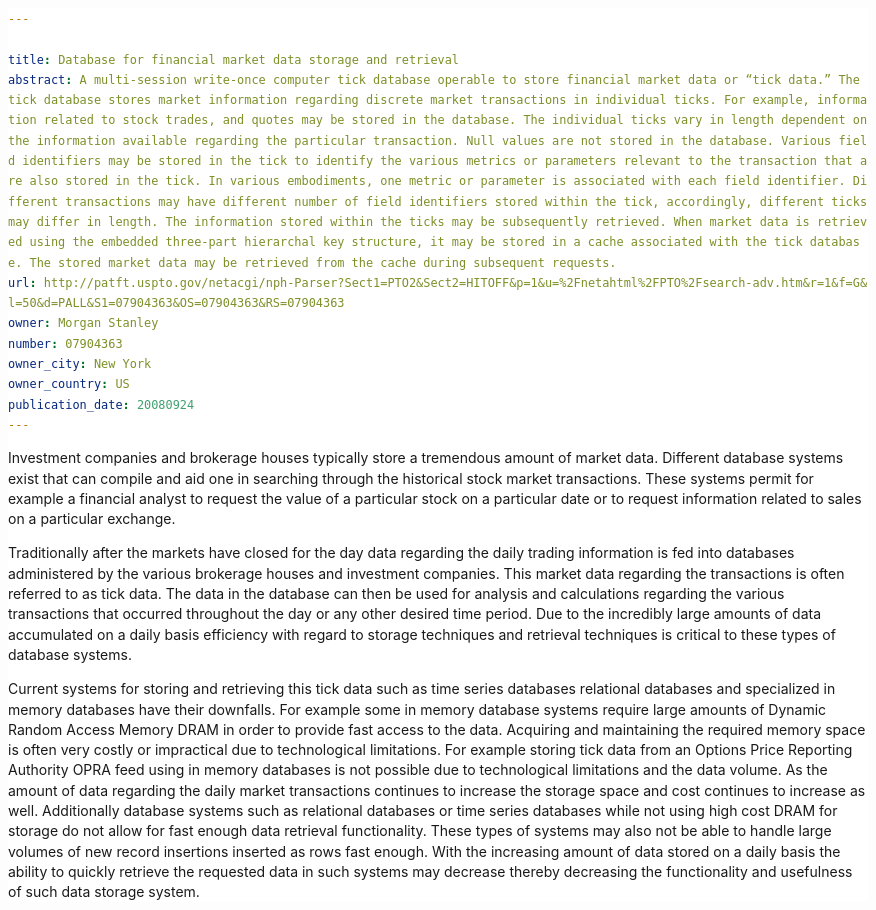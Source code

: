 ```yaml
---

title: Database for financial market data storage and retrieval
abstract: A multi-session write-once computer tick database operable to store financial market data or “tick data.” The tick database stores market information regarding discrete market transactions in individual ticks. For example, information related to stock trades, and quotes may be stored in the database. The individual ticks vary in length dependent on the information available regarding the particular transaction. Null values are not stored in the database. Various field identifiers may be stored in the tick to identify the various metrics or parameters relevant to the transaction that are also stored in the tick. In various embodiments, one metric or parameter is associated with each field identifier. Different transactions may have different number of field identifiers stored within the tick, accordingly, different ticks may differ in length. The information stored within the ticks may be subsequently retrieved. When market data is retrieved using the embedded three-part hierarchal key structure, it may be stored in a cache associated with the tick database. The stored market data may be retrieved from the cache during subsequent requests.
url: http://patft.uspto.gov/netacgi/nph-Parser?Sect1=PTO2&Sect2=HITOFF&p=1&u=%2Fnetahtml%2FPTO%2Fsearch-adv.htm&r=1&f=G&l=50&d=PALL&S1=07904363&OS=07904363&RS=07904363
owner: Morgan Stanley
number: 07904363
owner_city: New York
owner_country: US
publication_date: 20080924
---
```

Investment companies and brokerage houses typically store a tremendous amount of market data. Different database systems exist that can compile and aid one in searching through the historical stock market transactions. These systems permit for example a financial analyst to request the value of a particular stock on a particular date or to request information related to sales on a particular exchange.

Traditionally after the markets have closed for the day data regarding the daily trading information is fed into databases administered by the various brokerage houses and investment companies. This market data regarding the transactions is often referred to as tick data. The data in the database can then be used for analysis and calculations regarding the various transactions that occurred throughout the day or any other desired time period. Due to the incredibly large amounts of data accumulated on a daily basis efficiency with regard to storage techniques and retrieval techniques is critical to these types of database systems.

Current systems for storing and retrieving this tick data such as time series databases relational databases and specialized in memory databases have their downfalls. For example some in memory database systems require large amounts of Dynamic Random Access Memory DRAM in order to provide fast access to the data. Acquiring and maintaining the required memory space is often very costly or impractical due to technological limitations. For example storing tick data from an Options Price Reporting Authority OPRA feed using in memory databases is not possible due to technological limitations and the data volume. As the amount of data regarding the daily market transactions continues to increase the storage space and cost continues to increase as well. Additionally database systems such as relational databases or time series databases while not using high cost DRAM for storage do not allow for fast enough data retrieval functionality. These types of systems may also not be able to handle large volumes of new record insertions inserted as rows fast enough. With the increasing amount of data stored on a daily basis the ability to quickly retrieve the requested data in such systems may decrease thereby decreasing the functionality and usefulness of such data storage system.
